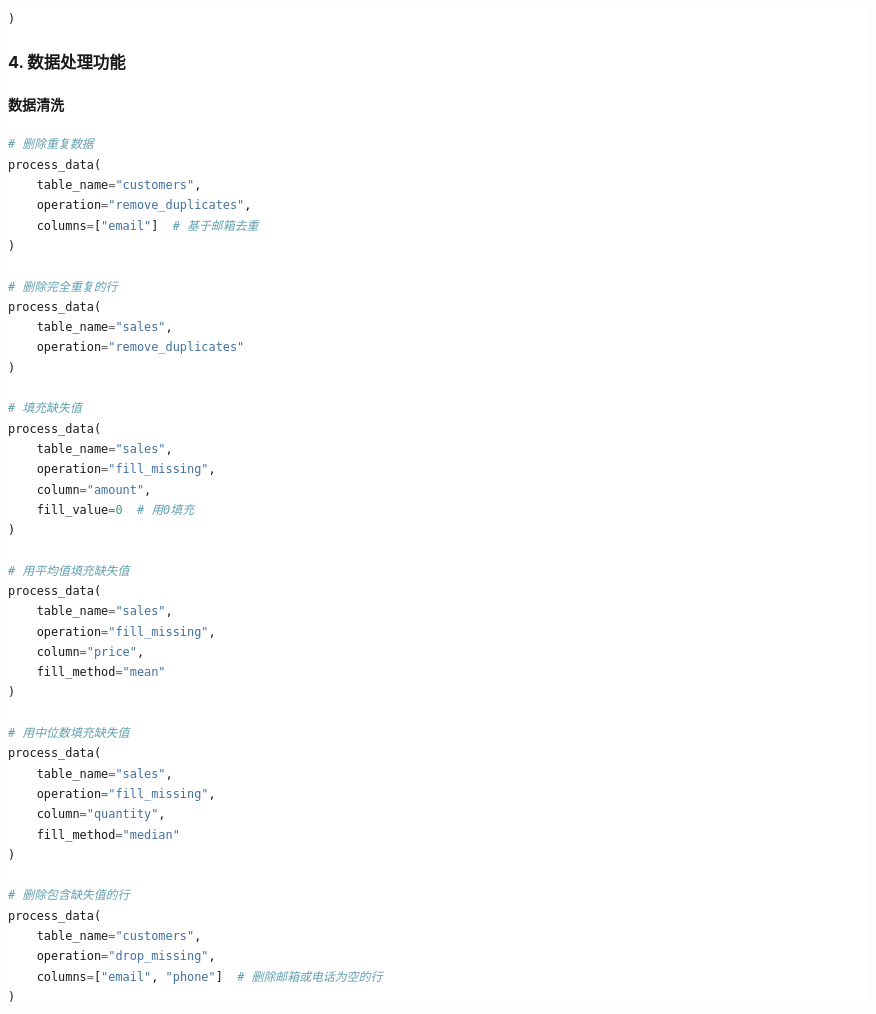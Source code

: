 ```python
)
```

### 4. 数据处理功能

#### 数据清洗

```python
# 删除重复数据
process_data(
    table_name="customers",
    operation="remove_duplicates",
    columns=["email"]  # 基于邮箱去重
)

# 删除完全重复的行
process_data(
    table_name="sales",
    operation="remove_duplicates"
)

# 填充缺失值
process_data(
    table_name="sales",
    operation="fill_missing",
    column="amount",
    fill_value=0  # 用0填充
)

# 用平均值填充缺失值
process_data(
    table_name="sales",
    operation="fill_missing",
    column="price",
    fill_method="mean"
)

# 用中位数填充缺失值
process_data(
    table_name="sales",
    operation="fill_missing",
    column="quantity",
    fill_method="median"
)

# 删除包含缺失值的行
process_data(
    table_name="customers",
    operation="drop_missing",
    columns=["email", "phone"]  # 删除邮箱或电话为空的行
)
```
